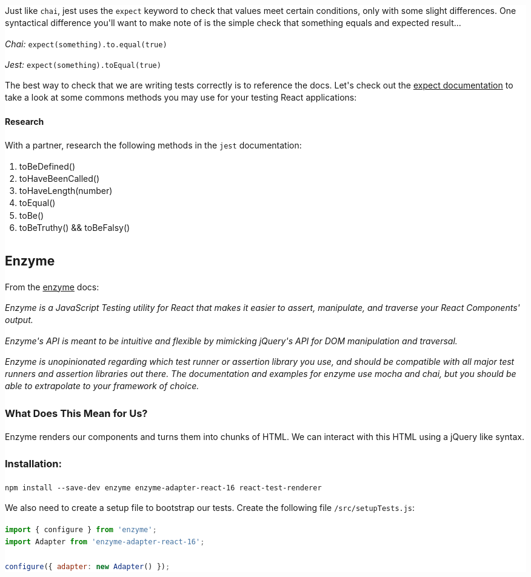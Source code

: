 Just like `chai`, jest uses the `expect` keyword to check that values meet certain conditions, only with some slight differences. One syntactical difference you'll want to make note of is the simple check that something equals and expected result...

*Chai:*
`expect(something).to.equal(true)`

*Jest:* 
`expect(something).toEqual(true)`

The best way to check that we are writing tests correctly is to reference the docs. Let's check out the [expect documentation](https://facebook.github.io/jest/docs/expect.html#content) to take a look at some commons methods you may use for your testing React applications:

#### Research

With a partner, research the following methods in the `jest` documentation: 

1. toBeDefined()
2. toHaveBeenCalled()
3. toHaveLength(number)
4. toEqual()
5. toBe()
6. toBeTruthy() && toBeFalsy() 

## Enzyme

From the [enzyme](https://github.com/airbnb/enzyme) docs:

_Enzyme is a JavaScript Testing utility for React that makes it easier to assert, manipulate, and traverse your React Components' output._

_Enzyme's API is meant to be intuitive and flexible by mimicking jQuery's API for DOM manipulation and traversal._

_Enzyme is unopinionated regarding which test runner or assertion library you use, and should be compatible with all major test runners and assertion libraries out there. The documentation and examples for enzyme use mocha and chai, but you should be able to extrapolate to your framework of choice._

### What Does This Mean for Us?

Enzyme renders our components and turns them into chunks of HTML. We can interact with this HTML using a jQuery like syntax.

### Installation:

```
npm install --save-dev enzyme enzyme-adapter-react-16 react-test-renderer
```

We also need to create a setup file to bootstrap our tests. Create the following file `/src/setupTests.js`:


```js
import { configure } from 'enzyme';
import Adapter from 'enzyme-adapter-react-16';

configure({ adapter: new Adapter() });
```
